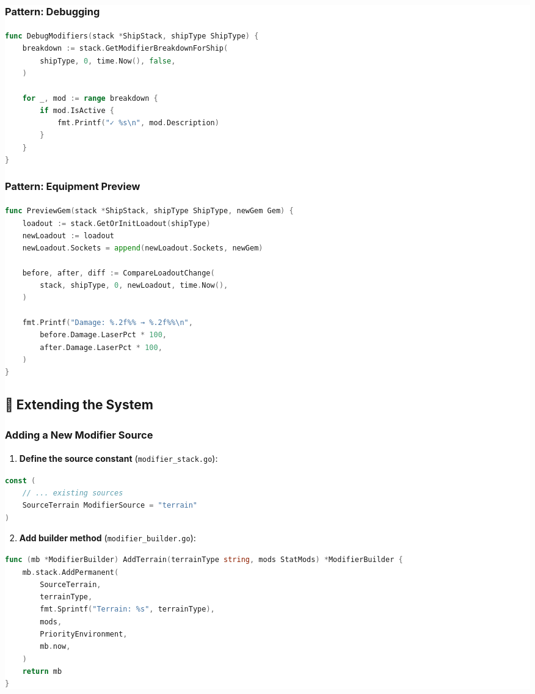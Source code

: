 ```go
```

### Pattern: Debugging
```go
func DebugModifiers(stack *ShipStack, shipType ShipType) {
    breakdown := stack.GetModifierBreakdownForShip(
        shipType, 0, time.Now(), false,
    )
    
    for _, mod := range breakdown {
        if mod.IsActive {
            fmt.Printf("✓ %s\n", mod.Description)
        }
    }
}
```

### Pattern: Equipment Preview
```go
func PreviewGem(stack *ShipStack, shipType ShipType, newGem Gem) {
    loadout := stack.GetOrInitLoadout(shipType)
    newLoadout := loadout
    newLoadout.Sockets = append(newLoadout.Sockets, newGem)
    
    before, after, diff := CompareLoadoutChange(
        stack, shipType, 0, newLoadout, time.Now(),
    )
    
    fmt.Printf("Damage: %.2f%% → %.2f%%\n",
        before.Damage.LaserPct * 100,
        after.Damage.LaserPct * 100,
    )
}
```

## 🔧 Extending the System

### Adding a New Modifier Source

1. **Define the source constant** (`modifier_stack.go`):
```go
const (
    // ... existing sources
    SourceTerrain ModifierSource = "terrain"
)
```

2. **Add builder method** (`modifier_builder.go`):
```go
func (mb *ModifierBuilder) AddTerrain(terrainType string, mods StatMods) *ModifierBuilder {
    mb.stack.AddPermanent(
        SourceTerrain,
        terrainType,
        fmt.Sprintf("Terrain: %s", terrainType),
        mods,
        PriorityEnvironment,
        mb.now,
    )
    return mb
}
```
